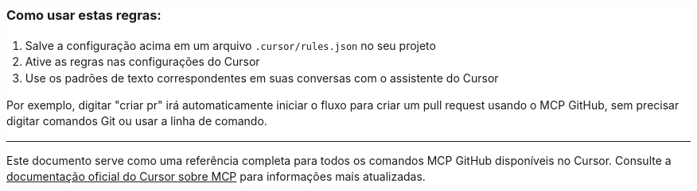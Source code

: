 ### Como usar estas regras:

1. Salve a configuração acima em um arquivo `.cursor/rules.json` no seu projeto
2. Ative as regras nas configurações do Cursor
3. Use os padrões de texto correspondentes em suas conversas com o assistente do Cursor

Por exemplo, digitar "criar pr" irá automaticamente iniciar o fluxo para criar um pull request usando o MCP GitHub, sem precisar digitar comandos Git ou usar a linha de comando.

---

Este documento serve como uma referência completa para todos os comandos MCP GitHub disponíveis no Cursor. Consulte a [documentação oficial do Cursor sobre MCP](https://cursor.sh/docs/mcp) para informações mais atualizadas. 
